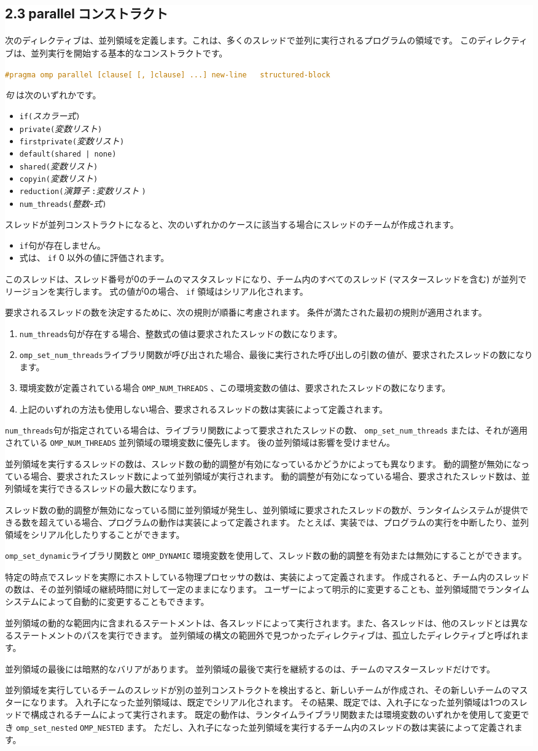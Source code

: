 ## <a name="23-parallel-construct"></a>2.3 parallel コンストラクト

次のディレクティブは、並列領域を定義します。これは、多くのスレッドで並列に実行されるプログラムの領域です。 このディレクティブは、並列実行を開始する基本的なコンストラクトです。

```cpp
#pragma omp parallel [clause[ [, ]clause] ...] new-line   structured-block
```

*句* は次のいずれかです。

- `if(`*スカラー式*`)`
- `private(`*変数リスト*`)`
- `firstprivate(`*変数リスト*`)`
- `default(shared | none)`
- `shared(`*変数リスト*`)`
- `copyin(`*変数リスト*`)`
- `reduction(`*演算子* `:`*変数リスト*  `)`
- `num_threads(`*整数-式*`)`

スレッドが並列コンストラクトになると、次のいずれかのケースに該当する場合にスレッドのチームが作成されます。

- `if`句が存在しません。
- 式は、 `if` 0 以外の値に評価されます。

このスレッドは、スレッド番号が0のチームのマスタスレッドになり、チーム内のすべてのスレッド (マスタースレッドを含む) が並列でリージョンを実行します。 式の値が0の場合、 `if` 領域はシリアル化されます。

要求されるスレッドの数を決定するために、次の規則が順番に考慮されます。 条件が満たされた最初の規則が適用されます。

1. `num_threads`句が存在する場合、整数式の値は要求されたスレッドの数になります。

1. `omp_set_num_threads`ライブラリ関数が呼び出された場合、最後に実行された呼び出しの引数の値が、要求されたスレッドの数になります。

1. 環境変数が定義されている場合 `OMP_NUM_THREADS` 、この環境変数の値は、要求されたスレッドの数になります。

1. 上記のいずれの方法も使用しない場合、要求されるスレッドの数は実装によって定義されます。

`num_threads`句が指定されている場合は、ライブラリ関数によって要求されたスレッドの数、 `omp_set_num_threads` または、それが適用されている `OMP_NUM_THREADS` 並列領域の環境変数に優先します。 後の並列領域は影響を受けません。

並列領域を実行するスレッドの数は、スレッド数の動的調整が有効になっているかどうかによっても異なります。 動的調整が無効になっている場合、要求されたスレッド数によって並列領域が実行されます。 動的調整が有効になっている場合、要求されたスレッド数は、並列領域を実行できるスレッドの最大数になります。

スレッド数の動的調整が無効になっている間に並列領域が発生し、並列領域に要求されたスレッドの数が、ランタイムシステムが提供できる数を超えている場合、プログラムの動作は実装によって定義されます。 たとえば、実装では、プログラムの実行を中断したり、並列領域をシリアル化したりすることができます。

`omp_set_dynamic`ライブラリ関数と `OMP_DYNAMIC` 環境変数を使用して、スレッド数の動的調整を有効または無効にすることができます。

特定の時点でスレッドを実際にホストしている物理プロセッサの数は、実装によって定義されます。 作成されると、チーム内のスレッドの数は、その並列領域の継続時間に対して一定のままになります。 ユーザーによって明示的に変更することも、並列領域間でランタイムシステムによって自動的に変更することもできます。

並列領域の動的な範囲内に含まれるステートメントは、各スレッドによって実行されます。また、各スレッドは、他のスレッドとは異なるステートメントのパスを実行できます。 並列領域の構文の範囲外で見つかったディレクティブは、孤立したディレクティブと呼ばれます。

並列領域の最後には暗黙的なバリアがあります。 並列領域の最後で実行を継続するのは、チームのマスタースレッドだけです。

並列領域を実行しているチームのスレッドが別の並列コンストラクトを検出すると、新しいチームが作成され、その新しいチームのマスターになります。 入れ子になった並列領域は、既定でシリアル化されます。 その結果、既定では、入れ子になった並列領域は1つのスレッドで構成されるチームによって実行されます。 既定の動作は、ランタイムライブラリ関数または環境変数のいずれかを使用して変更でき `omp_set_nested` `OMP_NESTED` ます。 ただし、入れ子になった並列領域を実行するチーム内のスレッドの数は実装によって定義されます。
